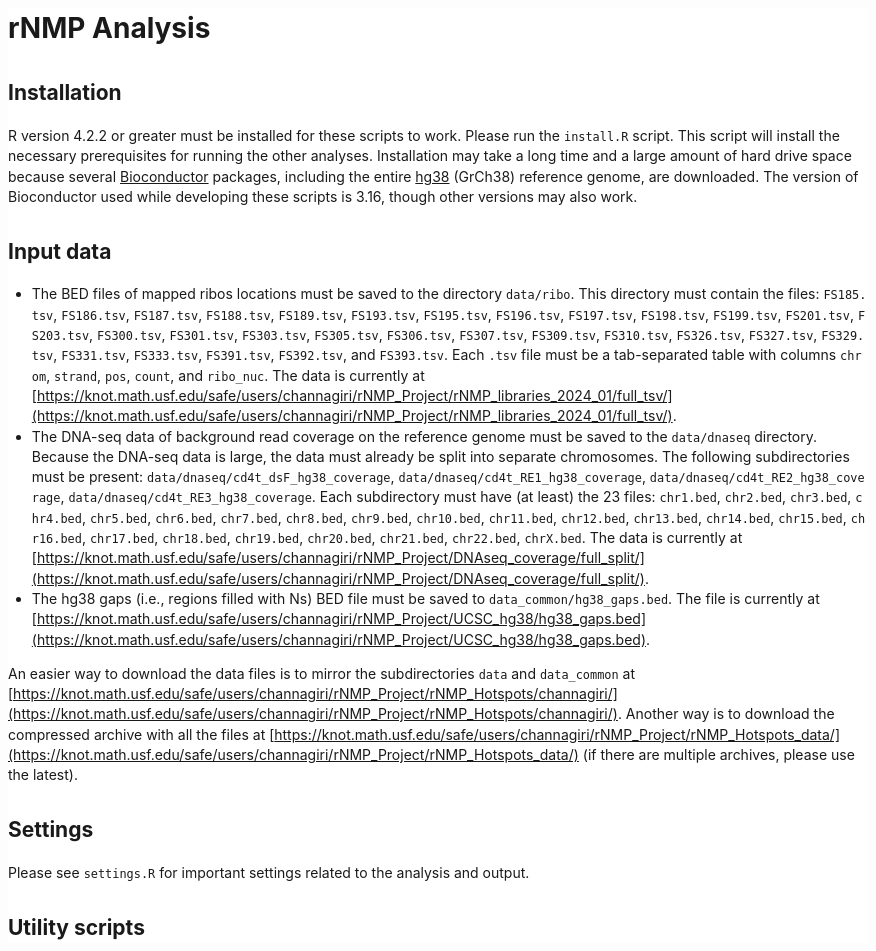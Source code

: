 # rNMP Analysis

## Installation

R version 4.2.2 or greater must be installed for these scripts to work. Please run the `install.R` script. This script will install the necessary prerequisites for running the other analyses. Installation may take a long time and a large amount of hard drive space because several [Bioconductor](https://www.bioconductor.org/) packages, including the entire [hg38](https://genome.ucsc.edu/cgi-bin/hgGateway) (GrCh38) reference genome, are downloaded. The version of Bioconductor used while developing these scripts is 3.16, though other versions may also work.

## Input data

* The BED files of mapped ribos locations must be saved to the directory `data/ribo`. This directory must contain the files: `FS185.tsv`, `FS186.tsv`, `FS187.tsv`, `FS188.tsv`, `FS189.tsv`, `FS193.tsv`, `FS195.tsv`, `FS196.tsv`, `FS197.tsv`, `FS198.tsv`, `FS199.tsv`, `FS201.tsv`, `FS203.tsv`, `FS300.tsv`, `FS301.tsv`, `FS303.tsv`, `FS305.tsv`, `FS306.tsv`, `FS307.tsv`, `FS309.tsv`, `FS310.tsv`, `FS326.tsv`, `FS327.tsv`, `FS329.tsv`, `FS331.tsv`, `FS333.tsv`, `FS391.tsv`, `FS392.tsv`, and `FS393.tsv`. Each `.tsv` file must be a tab-separated table with columns `chrom`, `strand`, `pos`, `count`, and `ribo_nuc`. The data is currently at [https://knot.math.usf.edu/safe/users/channagiri/rNMP_Project/rNMP_libraries_2024_01/full_tsv/](https://knot.math.usf.edu/safe/users/channagiri/rNMP_Project/rNMP_libraries_2024_01/full_tsv/).
* The DNA-seq data of background read coverage on the reference genome must be saved to the `data/dnaseq` directory. Because the DNA-seq data is large, the data must already be split into separate chromosomes. The following subdirectories must be present: `data/dnaseq/cd4t_dsF_hg38_coverage`, `data/dnaseq/cd4t_RE1_hg38_coverage`, `data/dnaseq/cd4t_RE2_hg38_coverage`, `data/dnaseq/cd4t_RE3_hg38_coverage`. Each subdirectory must have (at least) the 23 files: `chr1.bed`, `chr2.bed`, `chr3.bed`, `chr4.bed`, `chr5.bed`, `chr6.bed`, `chr7.bed`, `chr8.bed`, `chr9.bed`, `chr10.bed`, `chr11.bed`, `chr12.bed`, `chr13.bed`, `chr14.bed`, `chr15.bed`, `chr16.bed`, `chr17.bed`, `chr18.bed`, `chr19.bed`, `chr20.bed`, `chr21.bed`, `chr22.bed`, `chrX.bed`. The data is currently at [https://knot.math.usf.edu/safe/users/channagiri/rNMP_Project/DNAseq_coverage/full_split/](https://knot.math.usf.edu/safe/users/channagiri/rNMP_Project/DNAseq_coverage/full_split/).
* The hg38 gaps (i.e., regions filled with Ns) BED file must be saved to `data_common/hg38_gaps.bed`. The file is currently at [https://knot.math.usf.edu/safe/users/channagiri/rNMP_Project/UCSC_hg38/hg38_gaps.bed](https://knot.math.usf.edu/safe/users/channagiri/rNMP_Project/UCSC_hg38/hg38_gaps.bed).

An easier way to download the data files is to mirror the subdirectories `data` and `data_common` at [https://knot.math.usf.edu/safe/users/channagiri/rNMP_Project/rNMP_Hotspots/channagiri/](https://knot.math.usf.edu/safe/users/channagiri/rNMP_Project/rNMP_Hotspots/channagiri/). Another way is to download the compressed archive with all the files at [https://knot.math.usf.edu/safe/users/channagiri/rNMP_Project/rNMP_Hotspots_data/](https://knot.math.usf.edu/safe/users/channagiri/rNMP_Project/rNMP_Hotspots_data/) (if there are multiple archives, please use the latest).

## Settings

Please see `settings.R` for important settings related to the analysis and output.

## Utility scripts
